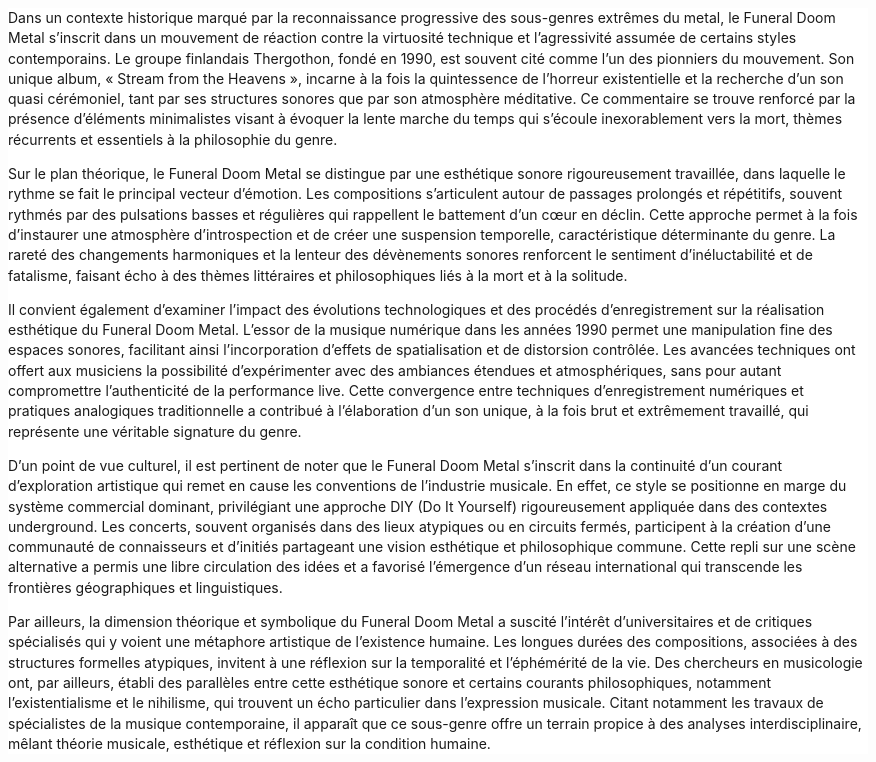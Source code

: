Dans un contexte historique marqué par la reconnaissance progressive des sous-genres extrêmes du
metal, le Funeral Doom Metal s’inscrit dans un mouvement de réaction contre la virtuosité technique
et l’agressivité assumée de certains styles contemporains. Le groupe finlandais Thergothon, fondé en
1990, est souvent cité comme l’un des pionniers du mouvement. Son unique album, « Stream from the
Heavens », incarne à la fois la quintessence de l’horreur existentielle et la recherche d’un son
quasi cérémoniel, tant par ses structures sonores que par son atmosphère méditative. Ce commentaire
se trouve renforcé par la présence d’éléments minimalistes visant à évoquer la lente marche du temps
qui s’écoule inexorablement vers la mort, thèmes récurrents et essentiels à la philosophie du genre.

Sur le plan théorique, le Funeral Doom Metal se distingue par une esthétique sonore rigoureusement
travaillée, dans laquelle le rythme se fait le principal vecteur d’émotion. Les compositions
s’articulent autour de passages prolongés et répétitifs, souvent rythmés par des pulsations basses
et régulières qui rappellent le battement d’un cœur en déclin. Cette approche permet à la fois
d’instaurer une atmosphère d’introspection et de créer une suspension temporelle, caractéristique
déterminante du genre. La rareté des changements harmoniques et la lenteur des dévènements sonores
renforcent le sentiment d’inéluctabilité et de fatalisme, faisant écho à des thèmes littéraires et
philosophiques liés à la mort et à la solitude.

Il convient également d’examiner l’impact des évolutions technologiques et des procédés
d’enregistrement sur la réalisation esthétique du Funeral Doom Metal. L’essor de la musique
numérique dans les années 1990 permet une manipulation fine des espaces sonores, facilitant ainsi
l’incorporation d’effets de spatialisation et de distorsion contrôlée. Les avancées techniques ont
offert aux musiciens la possibilité d’expérimenter avec des ambiances étendues et atmosphériques,
sans pour autant compromettre l’authenticité de la performance live. Cette convergence entre
techniques d’enregistrement numériques et pratiques analogiques traditionnelle a contribué à
l’élaboration d’un son unique, à la fois brut et extrêmement travaillé, qui représente une véritable
signature du genre.

D’un point de vue culturel, il est pertinent de noter que le Funeral Doom Metal s’inscrit dans la
continuité d’un courant d’exploration artistique qui remet en cause les conventions de l’industrie
musicale. En effet, ce style se positionne en marge du système commercial dominant, privilégiant une
approche DIY (Do It Yourself) rigoureusement appliquée dans des contextes underground. Les concerts,
souvent organisés dans des lieux atypiques ou en circuits fermés, participent à la création d’une
communauté de connaisseurs et d’initiés partageant une vision esthétique et philosophique commune.
Cette repli sur une scène alternative a permis une libre circulation des idées et a favorisé
l’émergence d’un réseau international qui transcende les frontières géographiques et linguistiques.

Par ailleurs, la dimension théorique et symbolique du Funeral Doom Metal a suscité l’intérêt
d’universitaires et de critiques spécialisés qui y voient une métaphore artistique de l’existence
humaine. Les longues durées des compositions, associées à des structures formelles atypiques,
invitent à une réflexion sur la temporalité et l’éphémérité de la vie. Des chercheurs en musicologie
ont, par ailleurs, établi des parallèles entre cette esthétique sonore et certains courants
philosophiques, notamment l’existentialisme et le nihilisme, qui trouvent un écho particulier dans
l’expression musicale. Citant notamment les travaux de spécialistes de la musique contemporaine, il
apparaît que ce sous-genre offre un terrain propice à des analyses interdisciplinaire, mêlant
théorie musicale, esthétique et réflexion sur la condition humaine.
